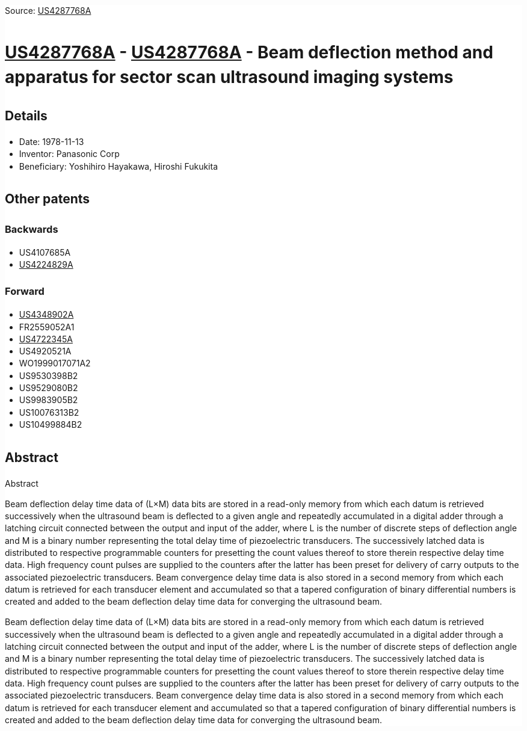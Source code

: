 Source: [US4287768A](https://patents.google.com/patent/US4287768A)

# [US4287768A](US4287768A.md) - [US4287768A](US4287768A.md) - Beam deflection method and apparatus for sector scan ultrasound imaging systems

## Details

* Date: 1978-11-13
* Inventor: Panasonic Corp
* Beneficiary: Yoshihiro Hayakawa, Hiroshi Fukukita

## Other patents

### Backwards
 * US4107685A
 * [US4224829A](US4224829A.md)
### Forward
 * [US4348902A](US4348902A.md)
 * FR2559052A1
 * [US4722345A](US4722345A.md)
 * US4920521A
 * WO1999017071A2
 * US9530398B2
 * US9529080B2
 * US9983905B2
 * US10076313B2
 * US10499884B2
## Abstract

Abstract

Beam deflection delay time data of (L×M) data bits are stored in a read-only memory from which each datum is retrieved successively when the ultrasound beam is deflected to a given angle and repeatedly accumulated in a digital adder through a latching circuit connected between the output and input of the adder, where L is the number of discrete steps of deflection angle and M is a binary number representing the total delay time of piezoelectric transducers. The successively latched data is distributed to respective programmable counters for presetting the count values thereof to store therein respective delay time data. High frequency count pulses are supplied to the counters after the latter has been preset for delivery of carry outputs to the associated piezoelectric transducers. Beam convergence delay time data is also stored in a second memory from which each datum is retrieved for each transducer element and accumulated so that a tapered configuration of binary differential numbers is created and added to the beam deflection delay time data for converging the ultrasound beam.



Beam deflection delay time data of (L×M) data bits are stored in a read-only memory from which each datum is retrieved successively when the ultrasound beam is deflected to a given angle and repeatedly accumulated in a digital adder through a latching circuit connected between the output and input of the adder, where L is the number of discrete steps of deflection angle and M is a binary number representing the total delay time of piezoelectric transducers. The successively latched data is distributed to respective programmable counters for presetting the count values thereof to store therein respective delay time data. High frequency count pulses are supplied to the counters after the latter has been preset for delivery of carry outputs to the associated piezoelectric transducers. Beam convergence delay time data is also stored in a second memory from which each datum is retrieved for each transducer element and accumulated so that a tapered configuration of binary differential numbers is created and added to the beam deflection delay time data for converging the ultrasound beam.
